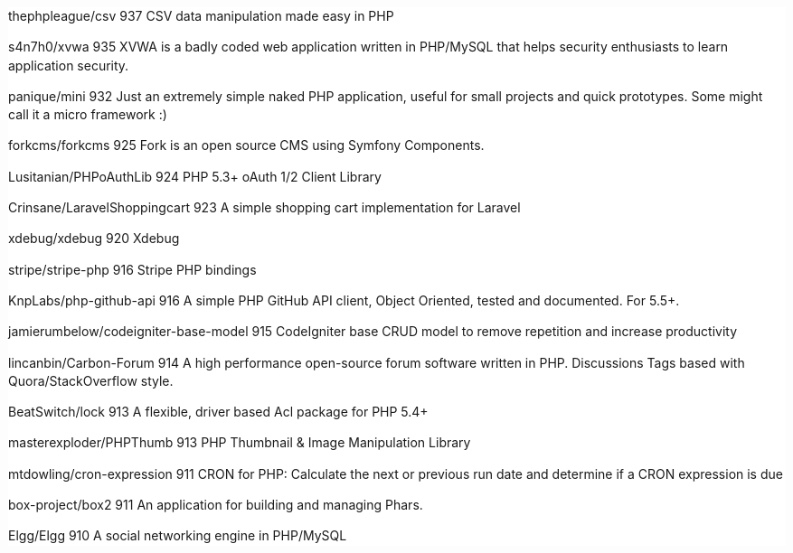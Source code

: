 thephpleague/csv                           937
CSV data manipulation made easy in PHP


s4n7h0/xvwa                                935
XVWA is a badly coded web application written in PHP/MySQL that helps security enthusiasts to learn application security.  


panique/mini                               932
Just an extremely simple naked PHP application, useful for small projects and quick prototypes. Some might call it a micro framework :)


forkcms/forkcms                            925
Fork is an open source CMS using Symfony Components.


Lusitanian/PHPoAuthLib                     924
PHP 5.3+ oAuth 1/2 Client Library


Crinsane/LaravelShoppingcart               923
A simple shopping cart implementation for Laravel


xdebug/xdebug                              920
Xdebug


stripe/stripe-php                          916
Stripe PHP bindings


KnpLabs/php-github-api                     916
A simple PHP GitHub API client, Object Oriented, tested and documented. For 5.5+.


jamierumbelow/codeigniter-base-model       915
CodeIgniter base CRUD model to remove repetition and increase productivity


lincanbin/Carbon-Forum                     914
A high performance open-source forum software written in PHP. Discussions Tags based with Quora/StackOverflow style.


BeatSwitch/lock                            913
A flexible, driver based Acl package for PHP 5.4+


masterexploder/PHPThumb                    913
PHP Thumbnail & Image Manipulation Library


mtdowling/cron-expression                  911
CRON for PHP: Calculate the next or previous run date and determine if a CRON expression is due


box-project/box2                           911
An application for building and managing Phars.


Elgg/Elgg                                  910
A social networking engine in PHP/MySQL
